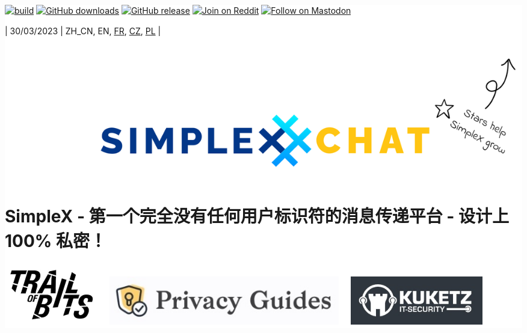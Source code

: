 [![build](https://github.com/simplex-chat/simplex-chat/actions/workflows/build.yml/badge.svg?branch=stable)](https://github.com/simplex-chat/simplex-chat/actions/workflows/build.yml)
[![GitHub downloads](https://img.shields.io/github/downloads/simplex-chat/simplex-chat/total)](https://github.com/simplex-chat/simplex-chat/releases)
[![GitHub release](https://img.shields.io/github/v/release/simplex-chat/simplex-chat)](https://github.com/simplex-chat/simplex-chat/releases)
[![Join on Reddit](https://img.shields.io/reddit/subreddit-subscribers/SimpleXChat?style=social)](https://www.reddit.com/r/SimpleXChat)
<a rel="me" href="https://mastodon.social/@simplex">![Follow on Mastodon](https://img.shields.io/mastodon/follow/108619463746856738?domain=https%3A%2F%2Fmastodon.social&style=social)</a>

| 30/03/2023 | ZH_CN, EN, [FR](/docs/lang/fr/README.md), [CZ](/docs/lang/cs/README.md), [PL](/docs/lang/pl/README.md) |

<img src="..\..\..\images\simplex-chat-logo.svg" alt="SimpleX logo" width="100%">

# SimpleX - 第一个完全没有任何用户标识符的消息传递平台 - 设计上 100% 私密！

[<img src="../../../images/trail-of-bits.jpg" height="100">](http://simplex.chat/blog/20221108-simplex-chat-v4.2-security-audit-new-website.html) &nbsp;&nbsp;&nbsp; [<img src="../../../images/privacy-guides.jpg" height="80">](https://www.privacyguides.org/en/real-time-communication/#simplex-chat) &nbsp;&nbsp;&nbsp; [<img src="../../../images/kuketz-blog.jpg" height="80">](https://www.kuketz-blog.de/simplex-eindruecke-vom-messenger-ohne-identifier/)
